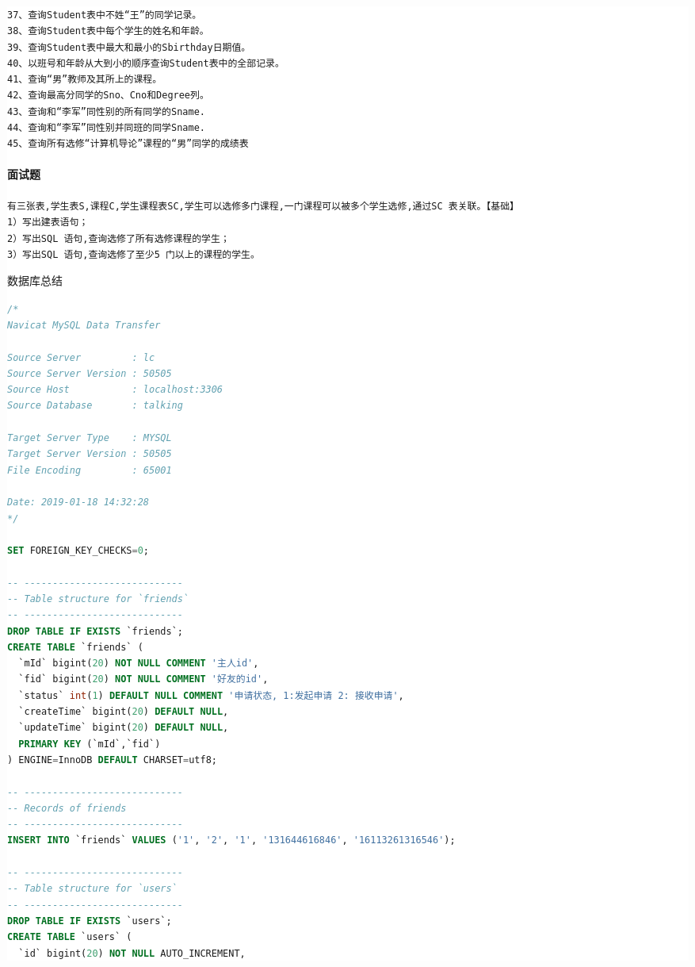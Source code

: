 ```
37、查询Student表中不姓“王”的同学记录。
38、查询Student表中每个学生的姓名和年龄。
39、查询Student表中最大和最小的Sbirthday日期值。
40、以班号和年龄从大到小的顺序查询Student表中的全部记录。
41、查询“男”教师及其所上的课程。
42、查询最高分同学的Sno、Cno和Degree列。
43、查询和“李军”同性别的所有同学的Sname.
44、查询和“李军”同性别并同班的同学Sname.
45、查询所有选修“计算机导论”课程的“男”同学的成绩表
```

#### 面试题

```
有三张表,学生表S,课程C,学生课程表SC,学生可以选修多门课程,一门课程可以被多个学生选修,通过SC 表关联。【基础】
1）写出建表语句；
2）写出SQL 语句,查询选修了所有选修课程的学生；
3）写出SQL 语句,查询选修了至少5 门以上的课程的学生。
```



数据库总结

```sql
/*
Navicat MySQL Data Transfer

Source Server         : lc
Source Server Version : 50505
Source Host           : localhost:3306
Source Database       : talking

Target Server Type    : MYSQL
Target Server Version : 50505
File Encoding         : 65001

Date: 2019-01-18 14:32:28
*/

SET FOREIGN_KEY_CHECKS=0;

-- ----------------------------
-- Table structure for `friends`
-- ----------------------------
DROP TABLE IF EXISTS `friends`;
CREATE TABLE `friends` (
  `mId` bigint(20) NOT NULL COMMENT '主人id',
  `fid` bigint(20) NOT NULL COMMENT '好友的id',
  `status` int(1) DEFAULT NULL COMMENT '申请状态, 1:发起申请 2: 接收申请',
  `createTime` bigint(20) DEFAULT NULL,
  `updateTime` bigint(20) DEFAULT NULL,
  PRIMARY KEY (`mId`,`fid`)
) ENGINE=InnoDB DEFAULT CHARSET=utf8;

-- ----------------------------
-- Records of friends
-- ----------------------------
INSERT INTO `friends` VALUES ('1', '2', '1', '131644616846', '16113261316546');

-- ----------------------------
-- Table structure for `users`
-- ----------------------------
DROP TABLE IF EXISTS `users`;
CREATE TABLE `users` (
  `id` bigint(20) NOT NULL AUTO_INCREMENT,
```